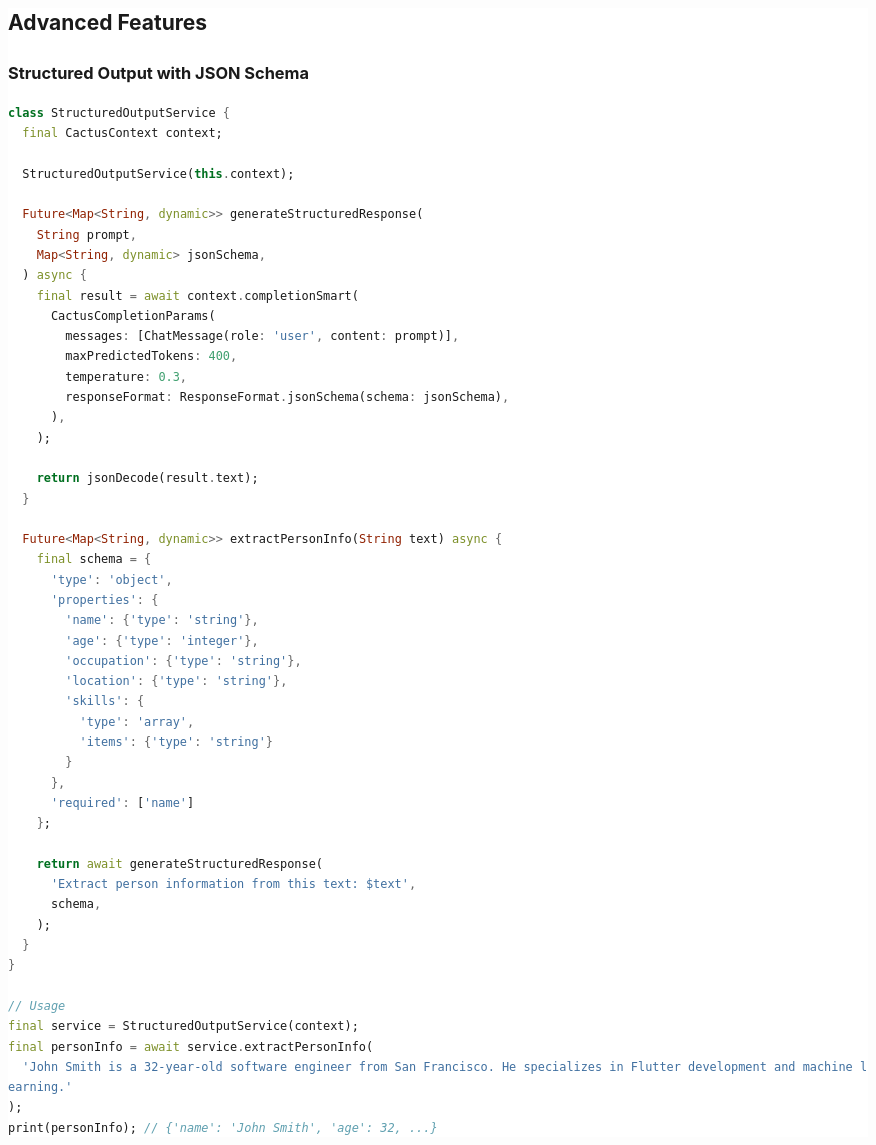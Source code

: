 ## Advanced Features

### Structured Output with JSON Schema

```dart
class StructuredOutputService {
  final CactusContext context;
  
  StructuredOutputService(this.context);

  Future<Map<String, dynamic>> generateStructuredResponse(
    String prompt,
    Map<String, dynamic> jsonSchema,
  ) async {
    final result = await context.completionSmart(
      CactusCompletionParams(
        messages: [ChatMessage(role: 'user', content: prompt)],
        maxPredictedTokens: 400,
        temperature: 0.3,
        responseFormat: ResponseFormat.jsonSchema(schema: jsonSchema),
      ),
    );

    return jsonDecode(result.text);
  }

  Future<Map<String, dynamic>> extractPersonInfo(String text) async {
    final schema = {
      'type': 'object',
      'properties': {
        'name': {'type': 'string'},
        'age': {'type': 'integer'},
        'occupation': {'type': 'string'},
        'location': {'type': 'string'},
        'skills': {
          'type': 'array',
          'items': {'type': 'string'}
        }
      },
      'required': ['name']
    };

    return await generateStructuredResponse(
      'Extract person information from this text: $text',
      schema,
    );
  }
}

// Usage
final service = StructuredOutputService(context);
final personInfo = await service.extractPersonInfo(
  'John Smith is a 32-year-old software engineer from San Francisco. He specializes in Flutter development and machine learning.'
);
print(personInfo); // {'name': 'John Smith', 'age': 32, ...}
```
